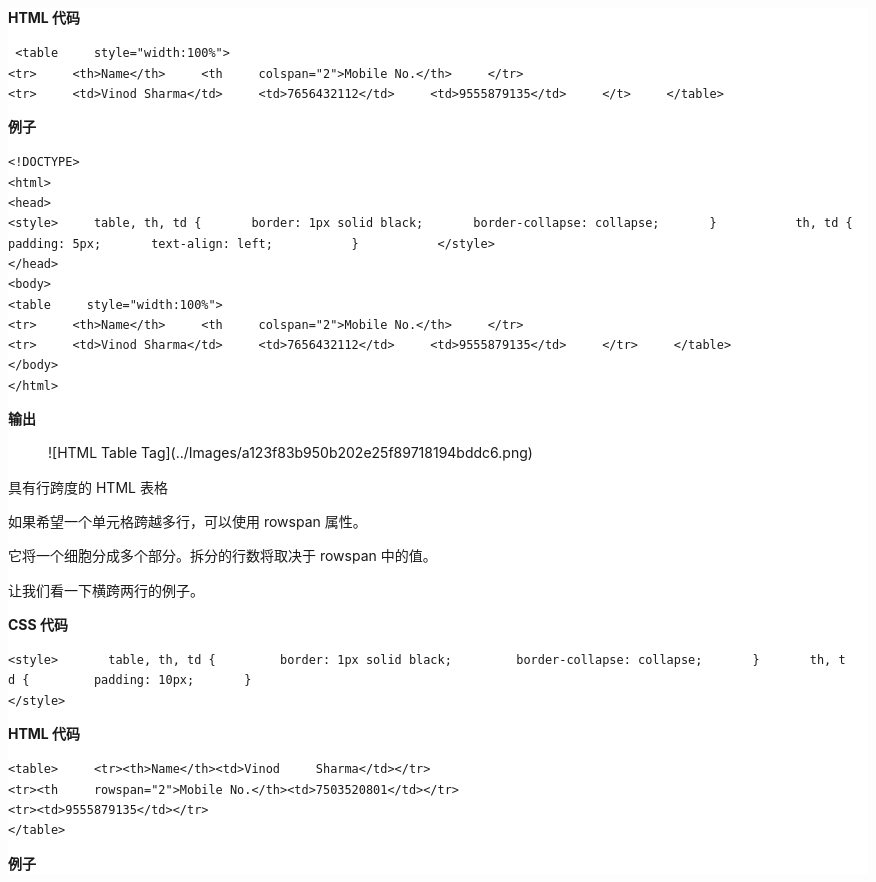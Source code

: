 **HTML 代码**

```
 <table     style="width:100%">     
<tr>     <th>Name</th>     <th     colspan="2">Mobile No.</th>     </tr>     
<tr>     <td>Vinod Sharma</td>     <td>7656432112</td>     <td>9555879135</td>     </t>     </table>     
```

**例子**

```
<!DOCTYPE>
<html>
<head>
<style>     table, th, td {       border: 1px solid black;       border-collapse: collapse;       }           th, td {       padding: 5px;       text-align: left;           }           </style>
</head>
<body>
<table     style="width:100%">     
<tr>     <th>Name</th>     <th     colspan="2">Mobile No.</th>     </tr>     
<tr>     <td>Vinod Sharma</td>     <td>7656432112</td>     <td>9555879135</td>     </tr>     </table>     
</body>     
</html>  
```

**输出**

<figure class="wp-block-image">![HTML Table Tag](../Images/a123f83b950b202e25f89718194bddc6.png)</figure>

具有行跨度的 HTML 表格

如果希望一个单元格跨越多行，可以使用 rowspan 属性。

它将一个细胞分成多个部分。拆分的行数将取决于 rowspan 中的值。

让我们看一下横跨两行的例子。

**CSS 代码**

```
<style>       table, th, td {         border: 1px solid black;         border-collapse: collapse;       }       th, td {         padding: 10px;       }       
</style>                           
```

**HTML 代码**

```
<table>     <tr><th>Name</th><td>Vinod     Sharma</td></tr>     
<tr><th     rowspan="2">Mobile No.</th><td>7503520801</td></tr>     
<tr><td>9555879135</td></tr>     
</table>  
```

**例子**
